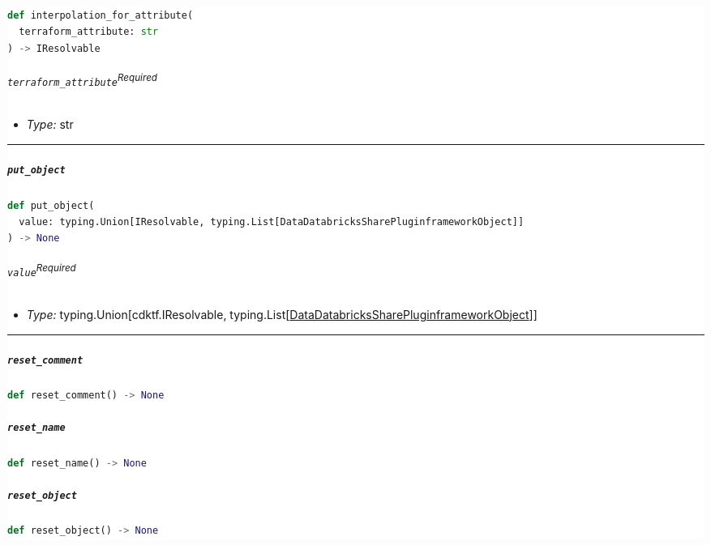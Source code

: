 ```python
def interpolation_for_attribute(
  terraform_attribute: str
) -> IResolvable
```

###### `terraform_attribute`<sup>Required</sup> <a name="terraform_attribute" id="@cdktf/provider-databricks.dataDatabricksSharePluginframework.DataDatabricksSharePluginframework.interpolationForAttribute.parameter.terraformAttribute"></a>

- *Type:* str

---

##### `put_object` <a name="put_object" id="@cdktf/provider-databricks.dataDatabricksSharePluginframework.DataDatabricksSharePluginframework.putObject"></a>

```python
def put_object(
  value: typing.Union[IResolvable, typing.List[DataDatabricksSharePluginframeworkObject]]
) -> None
```

###### `value`<sup>Required</sup> <a name="value" id="@cdktf/provider-databricks.dataDatabricksSharePluginframework.DataDatabricksSharePluginframework.putObject.parameter.value"></a>

- *Type:* typing.Union[cdktf.IResolvable, typing.List[<a href="#@cdktf/provider-databricks.dataDatabricksSharePluginframework.DataDatabricksSharePluginframeworkObject">DataDatabricksSharePluginframeworkObject</a>]]

---

##### `reset_comment` <a name="reset_comment" id="@cdktf/provider-databricks.dataDatabricksSharePluginframework.DataDatabricksSharePluginframework.resetComment"></a>

```python
def reset_comment() -> None
```

##### `reset_name` <a name="reset_name" id="@cdktf/provider-databricks.dataDatabricksSharePluginframework.DataDatabricksSharePluginframework.resetName"></a>

```python
def reset_name() -> None
```

##### `reset_object` <a name="reset_object" id="@cdktf/provider-databricks.dataDatabricksSharePluginframework.DataDatabricksSharePluginframework.resetObject"></a>

```python
def reset_object() -> None
```
